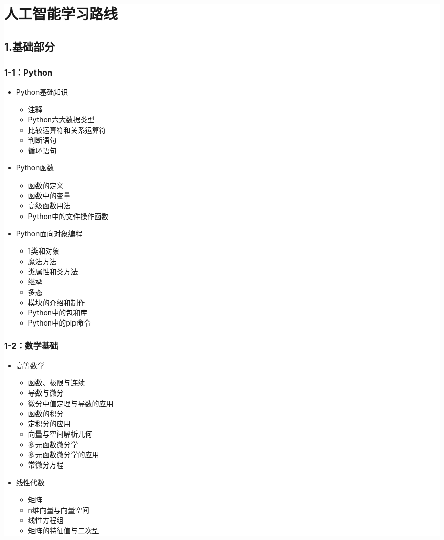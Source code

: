 # 人工智能学习路线

## 1.基础部分

### 1-1：Python

- Python基础知识

	- 注释
	- Python六大数据类型
	- 比较运算符和关系运算符
	- 判断语句
	- 循环语句

- Python函数

	- 函数的定义
	- 函数中的变量
	- 高级函数用法
	- Python中的文件操作函数

- Python面向对象编程

	- 1类和对象
	- 魔法方法
	- 类属性和类方法
	- 继承
	- 多态
	- 模块的介绍和制作
	- Python中的包和库
	- Python中的pip命令

### 1-2：数学基础

- 高等数学

	- 函数、极限与连续
	- 导数与微分
	- 微分中值定理与导数的应用
	- 函数的积分
	- 定积分的应用
	- 向量与空间解析几何
	- 多元函数微分学
	- 多元函数微分学的应用
	- 常微分方程

- 线性代数

	- 矩阵
	- n维向量与向量空间
	- 线性方程组
	- 矩阵的特征值与二次型
